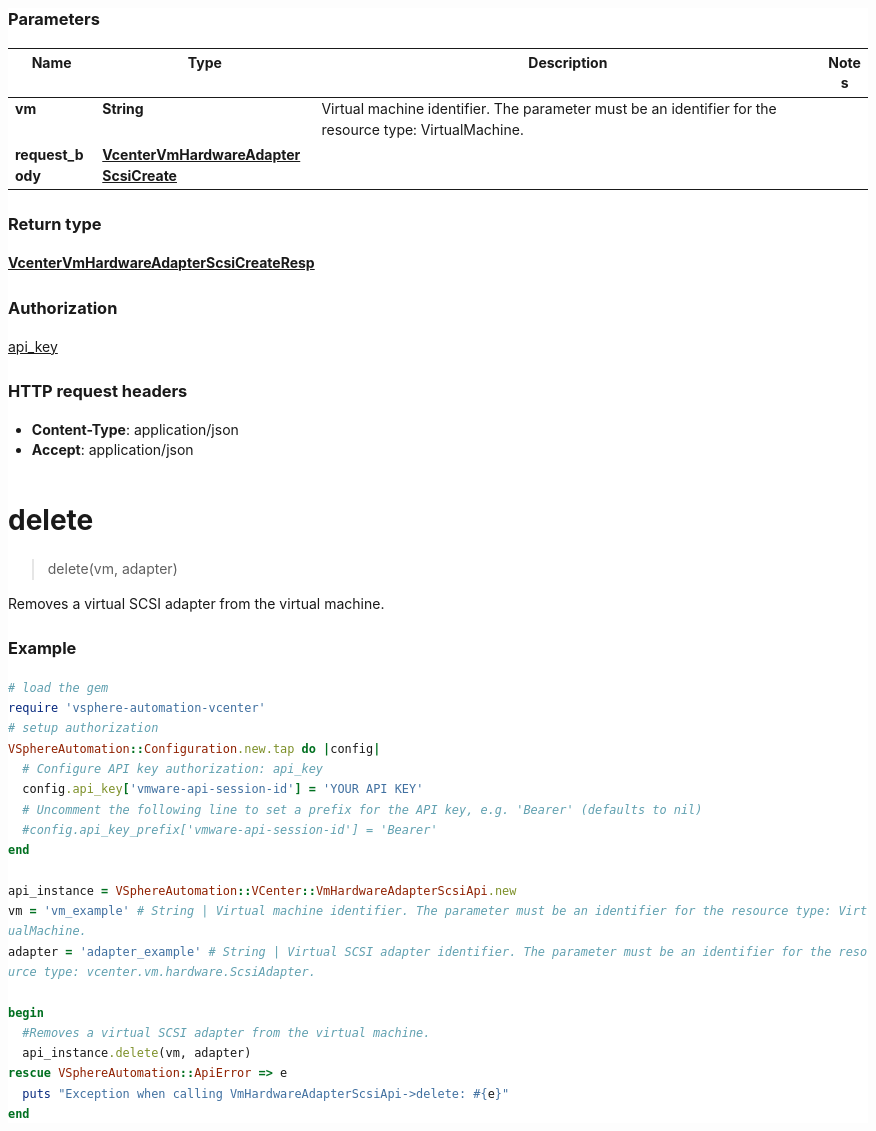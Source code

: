 ### Parameters

Name | Type | Description  | Notes
------------- | ------------- | ------------- | -------------
 **vm** | **String**| Virtual machine identifier. The parameter must be an identifier for the resource type: VirtualMachine. | 
 **request_body** | [**VcenterVmHardwareAdapterScsiCreate**](VcenterVmHardwareAdapterScsiCreate.md)|  | 

### Return type

[**VcenterVmHardwareAdapterScsiCreateResp**](VcenterVmHardwareAdapterScsiCreateResp.md)

### Authorization

[api_key](../README.md#api_key)

### HTTP request headers

 - **Content-Type**: application/json
 - **Accept**: application/json



# **delete**
> delete(vm, adapter)

Removes a virtual SCSI adapter from the virtual machine.

### Example
```ruby
# load the gem
require 'vsphere-automation-vcenter'
# setup authorization
VSphereAutomation::Configuration.new.tap do |config|
  # Configure API key authorization: api_key
  config.api_key['vmware-api-session-id'] = 'YOUR API KEY'
  # Uncomment the following line to set a prefix for the API key, e.g. 'Bearer' (defaults to nil)
  #config.api_key_prefix['vmware-api-session-id'] = 'Bearer'
end

api_instance = VSphereAutomation::VCenter::VmHardwareAdapterScsiApi.new
vm = 'vm_example' # String | Virtual machine identifier. The parameter must be an identifier for the resource type: VirtualMachine.
adapter = 'adapter_example' # String | Virtual SCSI adapter identifier. The parameter must be an identifier for the resource type: vcenter.vm.hardware.ScsiAdapter.

begin
  #Removes a virtual SCSI adapter from the virtual machine.
  api_instance.delete(vm, adapter)
rescue VSphereAutomation::ApiError => e
  puts "Exception when calling VmHardwareAdapterScsiApi->delete: #{e}"
end
```
